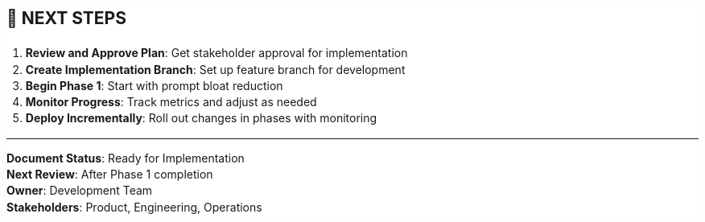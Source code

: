 
## **🚀 NEXT STEPS**

1. **Review and Approve Plan**: Get stakeholder approval for implementation
2. **Create Implementation Branch**: Set up feature branch for development
3. **Begin Phase 1**: Start with prompt bloat reduction
4. **Monitor Progress**: Track metrics and adjust as needed
5. **Deploy Incrementally**: Roll out changes in phases with monitoring

---

**Document Status**: Ready for Implementation  
**Next Review**: After Phase 1 completion  
**Owner**: Development Team  
**Stakeholders**: Product, Engineering, Operations
